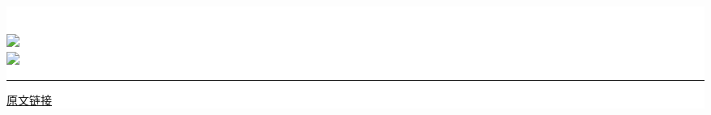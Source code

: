<p><br></p></section></section></section><section><mp-common-profile data-pluginname="mpprofile" data-id="MjEwMzA5NTcyMQ==" data-alias="renwumag1980" data-from="2" data-headimg="http://mmbiz.qpic.cn/mmbiz_png/DezXb6Zd7Sg952V6xuoib2ia4ZCIlhhFdszg5lSZyJwUE5lBHu5C2OlqHBstgJicofSpUbx2ibG53TGla9PNdGEtIA/300?wx_fmt=png&amp;wxfrom=19" data-nickname="人物" data-signature="记录这个时代值得记录的人。" data-index="0" data-origin_num="3404" data-isban="0" data-weuitheme="light" data-biz_account_status="0" data-is_biz_ban="0"></mp-common-profile></section><section powered-by="xiumi.us"><section><section><img data-backh="346" data-backw="546" data-cropselx1="0" data-cropselx2="546" data-cropsely1="0" data-cropsely2="346" data-galleryid="" data-imgfileid="505741453" data-ratio="0.6342592592592593" data-s="300,640" data-src="https://mmbiz.qpic.cn/mmbiz_png/DezXb6Zd7SjJh3sI7eFW2y3icfdoOc80xWQ3LnqJf8neibHicQjBRGBp8eFSLs0t9q8LWLBdIzomabibjt2cBcAKUQ/640?wx_fmt=other&amp;wxfrom=5&amp;wx_lazy=1&amp;wx_co=1&amp;tp=webp" data-type="png" data-w="1080" src="https://mmbiz.qpic.cn/mmbiz_png/DezXb6Zd7SjJh3sI7eFW2y3icfdoOc80xWQ3LnqJf8neibHicQjBRGBp8eFSLs0t9q8LWLBdIzomabibjt2cBcAKUQ/640?wx_fmt=other&amp;wxfrom=5&amp;wx_lazy=1&amp;wx_co=1&amp;tp=webp"></section><section><img data-backh="455" data-backw="546" data-imgfileid="505741454" data-ratio="0.8333333333333334" data-src="https://mmbiz.qpic.cn/mmbiz_jpg/DezXb6Zd7SiaMibic9lSoBPr07Tf6FhGAQVKxegvQZbCrgTLn2MEicCCABH63faib0JC5ncbtzTqf96tWNnlILic5FiaQ/640?wx_fmt=other&amp;from=appmsg&amp;wxfrom=5&amp;wx_lazy=1&amp;wx_co=1&amp;tp=webp" data-w="900" src="https://mmbiz.qpic.cn/mmbiz_jpg/DezXb6Zd7SiaMibic9lSoBPr07Tf6FhGAQVKxegvQZbCrgTLn2MEicCCABH63faib0JC5ncbtzTqf96tWNnlILic5FiaQ/640?wx_fmt=other&amp;from=appmsg&amp;wxfrom=5&amp;wx_lazy=1&amp;wx_co=1&amp;tp=webp"></section></section></section></section></section></section></section></section><p><mp-style-type data-value="10000"></mp-style-type></p></div>  
<hr>
<a href="https://mp.weixin.qq.com/s/JuV_5PNaHBU3P0Q0TrR9ew",target="_blank" rel="noopener noreferrer">原文链接</a>
